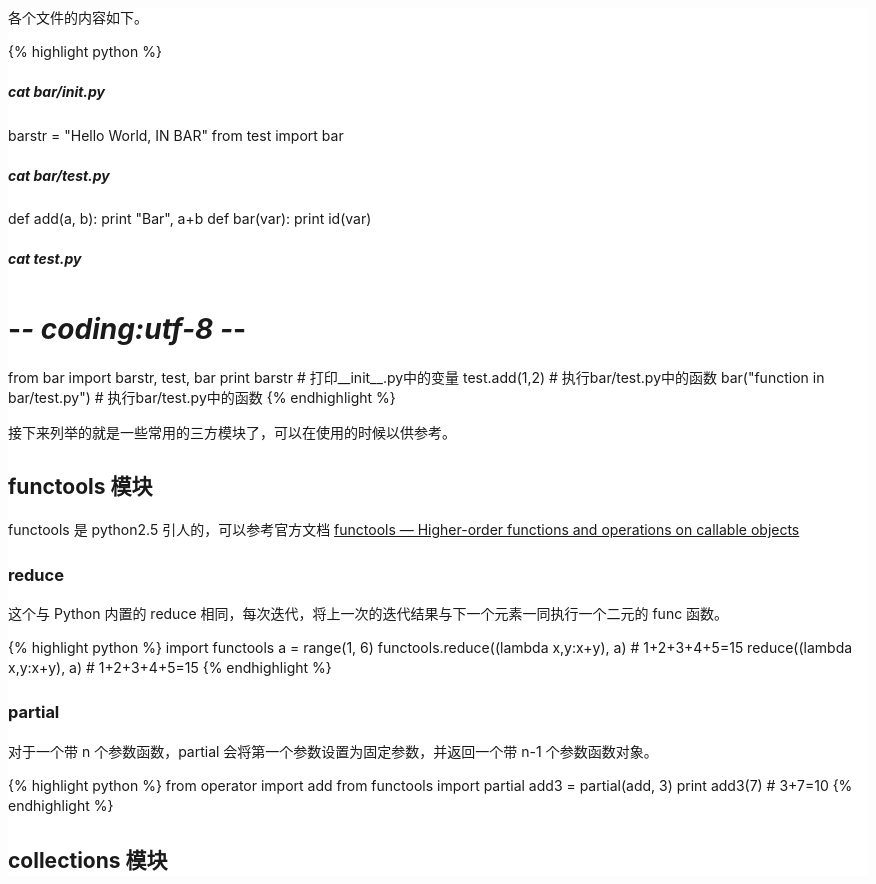 各个文件的内容如下。

{% highlight python %}
##### cat bar/__init__.py
barstr = "Hello World, IN BAR"
from test import bar

##### cat bar/test.py
def add(a, b):
    print "Bar", a+b
def bar(var):
    print id(var)

##### cat test.py
# -*- coding:utf-8 -*-
from bar import barstr, test, bar
print barstr                          # 打印__init__.py中的变量
test.add(1,2)                         # 执行bar/test.py中的函数
bar("function in bar/test.py")        # 执行bar/test.py中的函数
{% endhighlight %}

接下来列举的就是一些常用的三方模块了，可以在使用的时候以供参考。

## functools 模块

functools 是 python2.5 引人的，可以参考官方文档 [functools — Higher-order functions and operations on callable objects](https://docs.python.org/2/library/functools.html)

### reduce

这个与 Python 内置的 reduce 相同，每次迭代，将上一次的迭代结果与下一个元素一同执行一个二元的 func 函数。

{% highlight python %}
import functools
a = range(1, 6)
functools.reduce((lambda x,y:x+y), a)  # 1+2+3+4+5=15
reduce((lambda x,y:x+y), a)            # 1+2+3+4+5=15
{% endhighlight %}

### partial

对于一个带 n 个参数函数，partial 会将第一个参数设置为固定参数，并返回一个带 n-1 个参数函数对象。

{% highlight python %}
from operator import add
from functools import partial
add3 = partial(add, 3)
print add3(7)            # 3+7=10
{% endhighlight %}


## collections 模块
